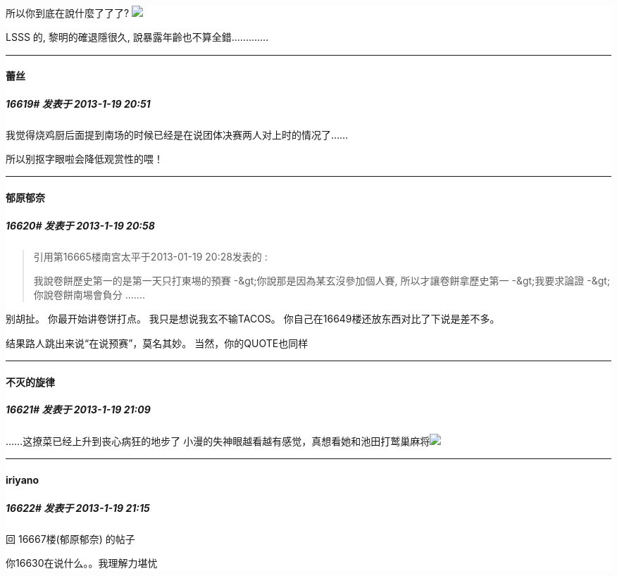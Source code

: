 所以你到底在說什麼了了了? <img src="https://static.saraba1st.com/image/smiley/face/136.gif" referrerpolicy="no-referrer">


LSSS 的, 黎明的確退隱很久, 說暴露年齡也不算全錯.............


-----

####  蕾丝  
##### 16619#       发表于 2013-1-19 20:51


我觉得烧鸡厨后面提到南场的时候已经是在说团体决赛两人对上时的情况了……

所以别抠字眼啦会降低观赏性的喂！


-----

####  郁原郁奈  
##### 16620#       发表于 2013-1-19 20:58


<blockquote>引用第16665楼南宮太平于2013-01-19 20:28发表的 :

我說卷餅歷史第一的是第一天只打東埸的預賽
-&amp;gt;你說那是因為某玄沒參加個人賽, 所以才讓卷餅拿歷史第一
-&amp;gt;我要求論證
-&amp;gt;你說卷餅南埸會負分
....... </blockquote>别胡扯。
你最开始讲卷饼打点。
我只是想说我玄不输TACOS。
你自己在16649楼还放东西对比了下说是差不多。

结果路人跳出来说“在说预赛”，莫名其妙。
当然，你的QUOTE也同样


-----

####  不灭的旋律  
##### 16621#       发表于 2013-1-19 21:09


……这撩菜已经上升到丧心病狂的地步了
小漫的失神眼越看越有感觉，真想看她和池田打鹫巢麻将<img src="https://static.saraba1st.com/image/smiley/dym/148.gif" referrerpolicy="no-referrer">


-----

####  iriyano  
##### 16622#       发表于 2013-1-19 21:15

回 16667楼(郁原郁奈) 的帖子


你16630在说什么。。我理解力堪忧
